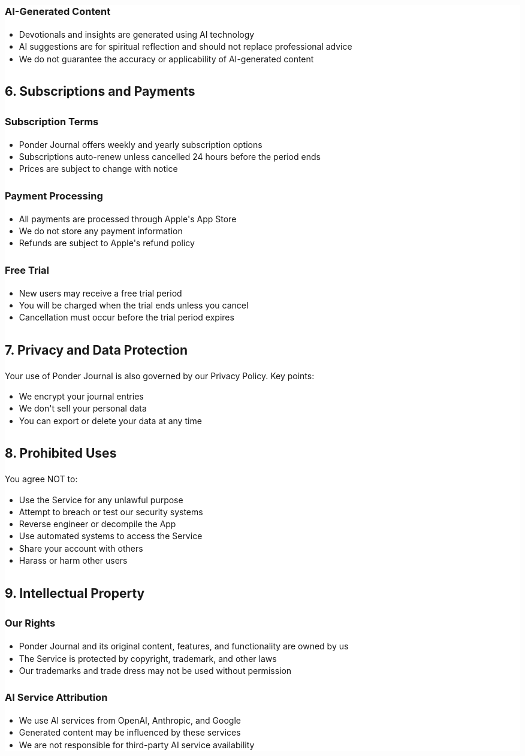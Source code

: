 ### AI-Generated Content
- Devotionals and insights are generated using AI technology
- AI suggestions are for spiritual reflection and should not replace professional advice
- We do not guarantee the accuracy or applicability of AI-generated content

## 6. Subscriptions and Payments

### Subscription Terms
- Ponder Journal offers weekly and yearly subscription options
- Subscriptions auto-renew unless cancelled 24 hours before the period ends
- Prices are subject to change with notice

### Payment Processing
- All payments are processed through Apple's App Store
- We do not store any payment information
- Refunds are subject to Apple's refund policy

### Free Trial
- New users may receive a free trial period
- You will be charged when the trial ends unless you cancel
- Cancellation must occur before the trial period expires

## 7. Privacy and Data Protection

Your use of Ponder Journal is also governed by our Privacy Policy. Key points:
- We encrypt your journal entries
- We don't sell your personal data
- You can export or delete your data at any time

## 8. Prohibited Uses

You agree NOT to:
- Use the Service for any unlawful purpose
- Attempt to breach or test our security systems
- Reverse engineer or decompile the App
- Use automated systems to access the Service
- Share your account with others
- Harass or harm other users

## 9. Intellectual Property

### Our Rights
- Ponder Journal and its original content, features, and functionality are owned by us
- The Service is protected by copyright, trademark, and other laws
- Our trademarks and trade dress may not be used without permission

### AI Service Attribution
- We use AI services from OpenAI, Anthropic, and Google
- Generated content may be influenced by these services
- We are not responsible for third-party AI service availability
